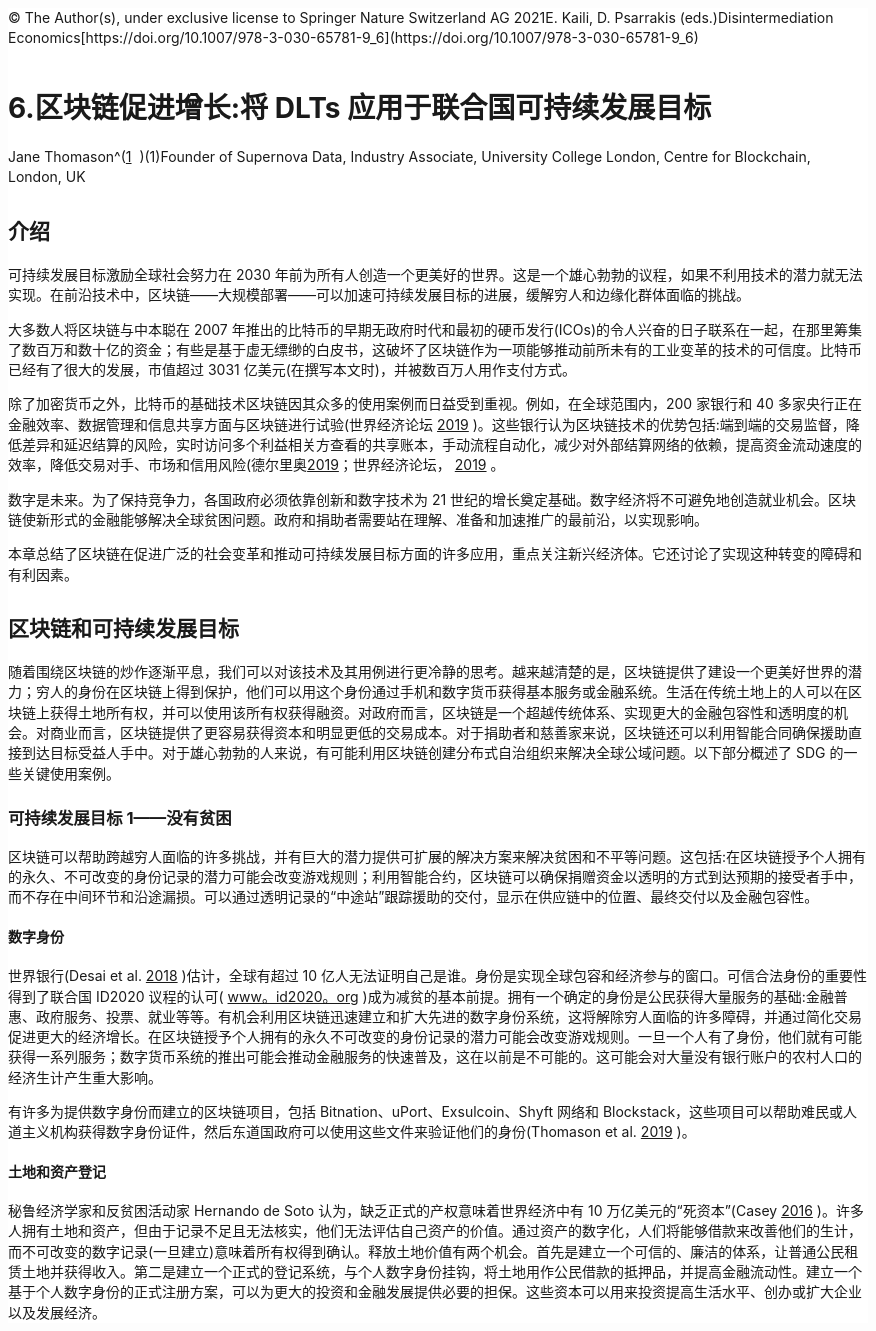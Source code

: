 <title>Blockchain for Growth: Applying DLTs to the UN Sustainable Development Goals</title><link href="../css/springer_epub.css" rel="styleSheet" type="text/css"> © The Author(s), under exclusive license to Springer Nature Switzerland AG 2021E. Kaili, D. Psarrakis (eds.)Disintermediation Economics[https://doi.org/10.1007/978-3-030-65781-9_6](https://doi.org/10.1007/978-3-030-65781-9_6)

# 6.区块链促进增长:将 DLTs 应用于联合国可持续发展目标

Jane Thomason^([1](#Aff3)  )(1)Founder of Supernova Data, Industry Associate, University College London, Centre for Blockchain, London, UK

## 介绍

可持续发展目标激励全球社会努力在 2030 年前为所有人创造一个更美好的世界。这是一个雄心勃勃的议程，如果不利用技术的潜力就无法实现。在前沿技术中，区块链——大规模部署——可以加速可持续发展目标的进展，缓解穷人和边缘化群体面临的挑战。

大多数人将区块链与中本聪在 2007 年推出的比特币的早期无政府时代和最初的硬币发行(ICOs)的令人兴奋的日子联系在一起，在那里筹集了数百万和数十亿的资金；有些是基于虚无缥缈的白皮书，这破坏了区块链作为一项能够推动前所未有的工业变革的技术的可信度。比特币已经有了很大的发展，市值超过 3031 亿美元(在撰写本文时)，并被数百万人用作支付方式。

除了加密货币之外，比特币的基础技术区块链因其众多的使用案例而日益受到重视。例如，在全球范围内，200 家银行和 40 多家央行正在金融效率、数据管理和信息共享方面与区块链进行试验(世界经济论坛 [2019](#CR26) )。这些银行认为区块链技术的优势包括:端到端的交易监督，降低差异和延迟结算的风险，实时访问多个利益相关方查看的共享账本，手动流程自动化，减少对外部结算网络的依赖，提高资金流动速度的效率，降低交易对手、市场和信用风险(德尔里奥[2019](#CR7)；世界经济论坛， [2019](#CR26) 。

数字是未来。为了保持竞争力，各国政府必须依靠创新和数字技术为 21 世纪的增长奠定基础。数字经济将不可避免地创造就业机会。区块链使新形式的金融能够解决全球贫困问题。政府和捐助者需要站在理解、准备和加速推广的最前沿，以实现影响。

本章总结了区块链在促进广泛的社会变革和推动可持续发展目标方面的许多应用，重点关注新兴经济体。它还讨论了实现这种转变的障碍和有利因素。

## 区块链和可持续发展目标

随着围绕区块链的炒作逐渐平息，我们可以对该技术及其用例进行更冷静的思考。越来越清楚的是，区块链提供了建设一个更美好世界的潜力；穷人的身份在区块链上得到保护，他们可以用这个身份通过手机和数字货币获得基本服务或金融系统。生活在传统土地上的人可以在区块链上获得土地所有权，并可以使用该所有权获得融资。对政府而言，区块链是一个超越传统体系、实现更大的金融包容性和透明度的机会。对商业而言，区块链提供了更容易获得资本和明显更低的交易成本。对于捐助者和慈善家来说，区块链还可以利用智能合同确保援助直接到达目标受益人手中。对于雄心勃勃的人来说，有可能利用区块链创建分布式自治组织来解决全球公域问题。以下部分概述了 SDG 的一些关键使用案例。

### 可持续发展目标 1——没有贫困

区块链可以帮助跨越穷人面临的许多挑战，并有巨大的潜力提供可扩展的解决方案来解决贫困和不平等问题。这包括:在区块链授予个人拥有的永久、不可改变的身份记录的潜力可能会改变游戏规则；利用智能合约，区块链可以确保捐赠资金以透明的方式到达预期的接受者手中，而不存在中间环节和沿途漏损。可以通过透明记录的“中途站”跟踪援助的交付，显示在供应链中的位置、最终交付以及金融包容性。

#### 数字身份

世界银行(Desai et al. [2018](#CR8) )估计，全球有超过 10 亿人无法证明自己是谁。身份是实现全球包容和经济参与的窗口。可信合法身份的重要性得到了联合国 ID2020 议程的认可( [www。id2020。org](http://www.id2020.org) )成为减贫的基本前提。拥有一个确定的身份是公民获得大量服务的基础:金融普惠、政府服务、投票、就业等等。有机会利用区块链迅速建立和扩大先进的数字身份系统，这将解除穷人面临的许多障碍，并通过简化交易促进更大的经济增长。在区块链授予个人拥有的永久不可改变的身份记录的潜力可能会改变游戏规则。一旦一个人有了身份，他们就有可能获得一系列服务；数字货币系统的推出可能会推动金融服务的快速普及，这在以前是不可能的。这可能会对大量没有银行账户的农村人口的经济生计产生重大影响。

有许多为提供数字身份而建立的区块链项目，包括 Bitnation、uPort、Exsulcoin、Shyft 网络和 Blockstack，这些项目可以帮助难民或人道主义机构获得数字身份证件，然后东道国政府可以使用这些文件来验证他们的身份(Thomason et al. [2019](#CR18) )。

#### 土地和资产登记

秘鲁经济学家和反贫困活动家 Hernando de Soto 认为，缺乏正式的产权意味着世界经济中有 10 万亿美元的“死资本”(Casey [2016](#CR5) )。许多人拥有土地和资产，但由于记录不足且无法核实，他们无法评估自己资产的价值。通过资产的数字化，人们将能够借款来改善他们的生计，而不可改变的数字记录(一旦建立)意味着所有权得到确认。释放土地价值有两个机会。首先是建立一个可信的、廉洁的体系，让普通公民租赁土地并获得收入。第二是建立一个正式的登记系统，与个人数字身份挂钩，将土地用作公民借款的抵押品，并提高金融流动性。建立一个基于个人数字身份的正式注册方案，可以为更大的投资和金融发展提供必要的担保。这些资本可以用来投资提高生活水平、创办或扩大企业以及发展经济。
